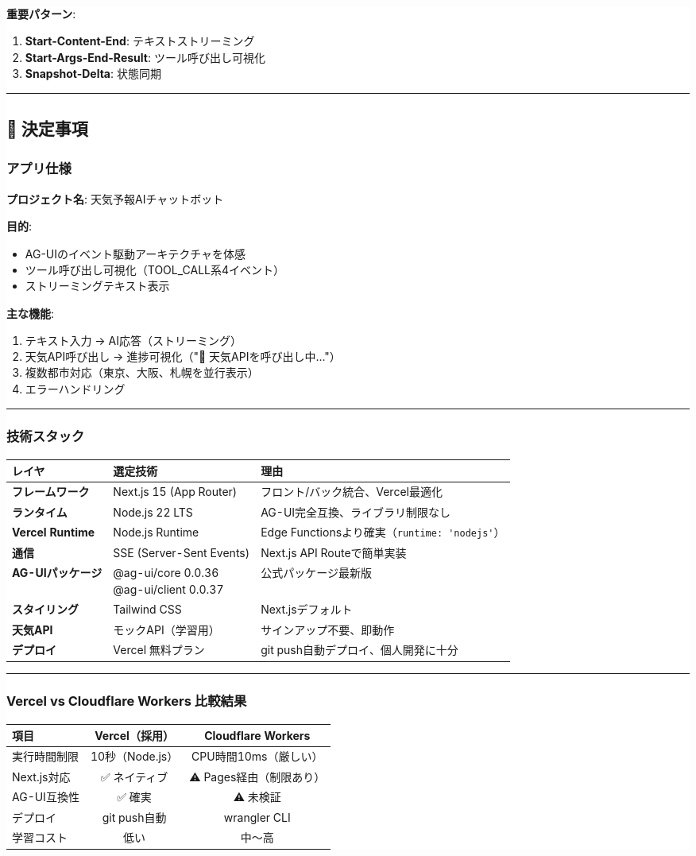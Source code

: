 **重要パターン**:
1. **Start-Content-End**: テキストストリーミング
2. **Start-Args-End-Result**: ツール呼び出し可視化
3. **Snapshot-Delta**: 状態同期

---

## 🎯 決定事項

### アプリ仕様

**プロジェクト名**: 天気予報AIチャットボット

**目的**:
- AG-UIのイベント駆動アーキテクチャを体感
- ツール呼び出し可視化（TOOL_CALL系4イベント）
- ストリーミングテキスト表示

**主な機能**:
1. テキスト入力 → AI応答（ストリーミング）
2. 天気API呼び出し → 進捗可視化（"🔧 天気APIを呼び出し中..."）
3. 複数都市対応（東京、大阪、札幌を並行表示）
4. エラーハンドリング

---

### 技術スタック

| レイヤ | 選定技術 | 理由 |
|:---|:---|:---|
| **フレームワーク** | Next.js 15 (App Router) | フロント/バック統合、Vercel最適化 |
| **ランタイム** | Node.js 22 LTS | AG-UI完全互換、ライブラリ制限なし |
| **Vercel Runtime** | Node.js Runtime | Edge Functionsより確実（`runtime: 'nodejs'`） |
| **通信** | SSE (Server-Sent Events) | Next.js API Routeで簡単実装 |
| **AG-UIパッケージ** | @ag-ui/core 0.0.36<br>@ag-ui/client 0.0.37 | 公式パッケージ最新版 |
| **スタイリング** | Tailwind CSS | Next.jsデフォルト |
| **天気API** | モックAPI（学習用）| サインアップ不要、即動作 |
| **デプロイ** | Vercel 無料プラン | git push自動デプロイ、個人開発に十分 |

---

### Vercel vs Cloudflare Workers 比較結果

| 項目 | Vercel（採用） | Cloudflare Workers |
|:---|:---:|:---:|
| 実行時間制限 | 10秒（Node.js） | CPU時間10ms（厳しい） |
| Next.js対応 | ✅ ネイティブ | ⚠️ Pages経由（制限あり） |
| AG-UI互換性 | ✅ 確実 | ⚠️ 未検証 |
| デプロイ | git push自動 | wrangler CLI |
| 学習コスト | 低い | 中〜高 |
